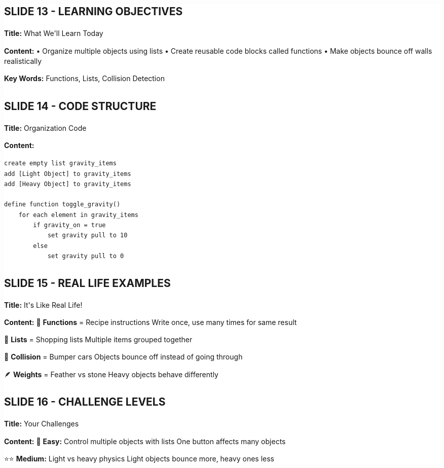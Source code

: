 ## SLIDE 13 - LEARNING OBJECTIVES
**Title:** What We'll Learn Today

**Content:**
• Organize multiple objects using lists
• Create reusable code blocks called functions
• Make objects bounce off walls realistically

**Key Words:** Functions, Lists, Collision Detection

## SLIDE 14 - CODE STRUCTURE
**Title:** Organization Code

**Content:**
```
create empty list gravity_items
add [Light Object] to gravity_items
add [Heavy Object] to gravity_items

define function toggle_gravity()
    for each element in gravity_items
        if gravity_on = true
            set gravity pull to 10
        else
            set gravity pull to 0
```

## SLIDE 15 - REAL LIFE EXAMPLES
**Title:** It's Like Real Life!

**Content:**
📝 **Functions** = Recipe instructions
Write once, use many times for same result

🛒 **Lists** = Shopping lists
Multiple items grouped together

🚗 **Collision** = Bumper cars
Objects bounce off instead of going through

🪶 **Weights** = Feather vs stone
Heavy objects behave differently

## SLIDE 16 - CHALLENGE LEVELS
**Title:** Your Challenges

**Content:**
🌟 **Easy:** Control multiple objects with lists
One button affects many objects

⭐⭐ **Medium:** Light vs heavy physics
Light objects bounce more, heavy ones less
